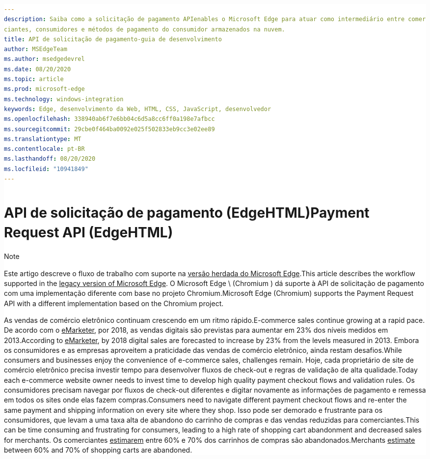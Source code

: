 ```yaml
---
description: Saiba como a solicitação de pagamento APIenables o Microsoft Edge para atuar como intermediário entre comerciantes, consumidores e métodos de pagamento do consumidor armazenados na nuvem.
title: API de solicitação de pagamento-guia de desenvolvimento
author: MSEdgeTeam
ms.author: msedgedevrel
ms.date: 08/20/2020
ms.topic: article
ms.prod: microsoft-edge
ms.technology: windows-integration
keywords: Edge, desenvolvimento da Web, HTML, CSS, JavaScript, desenvolvedor
ms.openlocfilehash: 338940ab6f7e6bb04c6d5a8cc6ff0a198e7afbcc
ms.sourcegitcommit: 29cbe0f464ba0092e025f502833eb9cc3e02ee89
ms.translationtype: MT
ms.contentlocale: pt-BR
ms.lasthandoff: 08/20/2020
ms.locfileid: "10941849"
---
```

# <span data-ttu-id="5c040-104">API de solicitação de pagamento (EdgeHTML)</span><span class="sxs-lookup"><span data-stu-id="5c040-104">Payment Request API (EdgeHTML)</span></span>  

> [!NOTE]
> <span data-ttu-id="5c040-105">Este artigo descreve o fluxo de trabalho com suporte na [versão herdada do Microsoft Edge][MicrosoftSupport44533505].</span><span class="sxs-lookup"><span data-stu-id="5c040-105">This article describes the workflow supported in the [legacy version of Microsoft Edge][MicrosoftSupport44533505].</span></span>  <span data-ttu-id="5c040-106">O Microsoft Edge \ (Chromium \) dá suporte à API de solicitação de pagamento com uma implementação diferente com base no projeto Chromium.</span><span class="sxs-lookup"><span data-stu-id="5c040-106">Microsoft Edge \(Chromium\) supports the Payment Request API with a different implementation based on the Chromium project.</span></span>  

<span data-ttu-id="5c040-107">As vendas de comércio eletrônico continuam crescendo em um ritmo rápido.</span><span class="sxs-lookup"><span data-stu-id="5c040-107">E-commerce sales continue growing at a rapid pace.</span></span>  <span data-ttu-id="5c040-108">De acordo com o [eMarketer](https://www.emarketer.com), por 2018, as vendas digitais são previstas para aumentar em 23% dos níveis medidos em 2013.</span><span class="sxs-lookup"><span data-stu-id="5c040-108">According to [eMarketer](https://www.emarketer.com), by 2018 digital sales are forecasted to increase by 23% from the levels measured in 2013.</span></span>  <span data-ttu-id="5c040-109">Embora os consumidores e as empresas aproveitem a praticidade das vendas de comércio eletrônico, ainda restam desafios.</span><span class="sxs-lookup"><span data-stu-id="5c040-109">While consumers and businesses enjoy the convenience of e-commerce sales, challenges remain.</span></span>  <span data-ttu-id="5c040-110">Hoje, cada proprietário de site de comércio eletrônico precisa investir tempo para desenvolver fluxos de check-out e regras de validação de alta qualidade.</span><span class="sxs-lookup"><span data-stu-id="5c040-110">Today each e-commerce website owner needs to invest time to develop high quality payment checkout flows and validation rules.</span></span>  <span data-ttu-id="5c040-111">Os consumidores precisam navegar por fluxos de check-out diferentes e digitar novamente as informações de pagamento e remessa em todos os sites onde elas fazem compras.</span><span class="sxs-lookup"><span data-stu-id="5c040-111">Consumers need to navigate different payment checkout flows and re-enter the same payment and shipping information on every site where they shop.</span></span>  <span data-ttu-id="5c040-112">Isso pode ser demorado e frustrante para os consumidores, que levam a uma taxa alta de abandono do carrinho de compras e das vendas reduzidas para comerciantes.</span><span class="sxs-lookup"><span data-stu-id="5c040-112">This can be time consuming and frustrating for consumers, leading to a high rate of shopping cart abandonment and decreased sales for merchants.</span></span>  <span data-ttu-id="5c040-113">Os comerciantes [estimarem](http://baymard.com/lists/cart-abandonment-rate) entre 60% e 70% dos carrinhos de compras são abandonados.</span><span class="sxs-lookup"><span data-stu-id="5c040-113">Merchants [estimate](http://baymard.com/lists/cart-abandonment-rate) between 60% and 70% of shopping carts are abandoned.</span></span>  


[DevtoolsGuideChromium]: /microsoft-edge/devtools-guide-chromium "Ferramentas de desenvolvedor do Microsoft Edge (Chromium) | Documentos da Microsoft"  
[MicrosoftSupport44533505]: https://support.microsoft.com/help/4533505 "O que é o Microsoft Edge herdado?"  